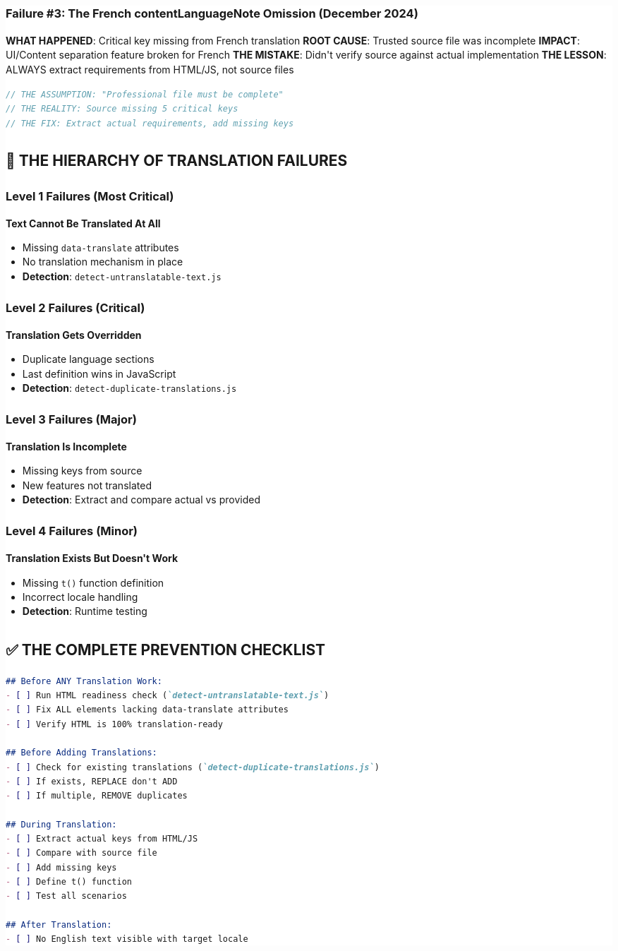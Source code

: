 ### Failure #3: The French contentLanguageNote Omission (December 2024)
**WHAT HAPPENED**: Critical key missing from French translation
**ROOT CAUSE**: Trusted source file was incomplete
**IMPACT**: UI/Content separation feature broken for French
**THE MISTAKE**: Didn't verify source against actual implementation
**THE LESSON**: ALWAYS extract requirements from HTML/JS, not source files

```javascript
// THE ASSUMPTION: "Professional file must be complete"
// THE REALITY: Source missing 5 critical keys
// THE FIX: Extract actual requirements, add missing keys
```

## 🎯 THE HIERARCHY OF TRANSLATION FAILURES

### Level 1 Failures (Most Critical)
**Text Cannot Be Translated At All**
- Missing `data-translate` attributes
- No translation mechanism in place
- **Detection**: `detect-untranslatable-text.js`

### Level 2 Failures (Critical)
**Translation Gets Overridden**
- Duplicate language sections
- Last definition wins in JavaScript
- **Detection**: `detect-duplicate-translations.js`

### Level 3 Failures (Major)
**Translation Is Incomplete**
- Missing keys from source
- New features not translated
- **Detection**: Extract and compare actual vs provided

### Level 4 Failures (Minor)
**Translation Exists But Doesn't Work**
- Missing `t()` function definition
- Incorrect locale handling
- **Detection**: Runtime testing

## ✅ THE COMPLETE PREVENTION CHECKLIST

```markdown
## Before ANY Translation Work:
- [ ] Run HTML readiness check (`detect-untranslatable-text.js`)
- [ ] Fix ALL elements lacking data-translate attributes
- [ ] Verify HTML is 100% translation-ready

## Before Adding Translations:
- [ ] Check for existing translations (`detect-duplicate-translations.js`)
- [ ] If exists, REPLACE don't ADD
- [ ] If multiple, REMOVE duplicates

## During Translation:
- [ ] Extract actual keys from HTML/JS
- [ ] Compare with source file
- [ ] Add missing keys
- [ ] Define t() function
- [ ] Test all scenarios

## After Translation:
- [ ] No English text visible with target locale
```